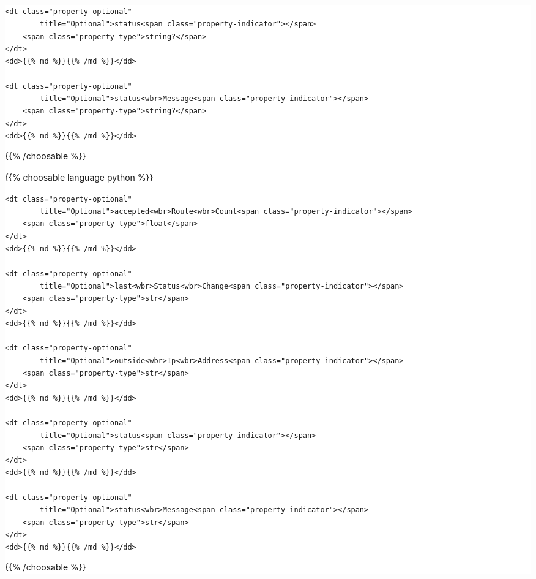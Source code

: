     <dt class="property-optional"
            title="Optional">status<span class="property-indicator"></span>
        <span class="property-type">string?</span>
    </dt>
    <dd>{{% md %}}{{% /md %}}</dd>

    <dt class="property-optional"
            title="Optional">status<wbr>Message<span class="property-indicator"></span>
        <span class="property-type">string?</span>
    </dt>
    <dd>{{% md %}}{{% /md %}}</dd>

</dl>
{{% /choosable %}}


{{% choosable language python %}}
<dl class="resources-properties">

    <dt class="property-optional"
            title="Optional">accepted<wbr>Route<wbr>Count<span class="property-indicator"></span>
        <span class="property-type">float</span>
    </dt>
    <dd>{{% md %}}{{% /md %}}</dd>

    <dt class="property-optional"
            title="Optional">last<wbr>Status<wbr>Change<span class="property-indicator"></span>
        <span class="property-type">str</span>
    </dt>
    <dd>{{% md %}}{{% /md %}}</dd>

    <dt class="property-optional"
            title="Optional">outside<wbr>Ip<wbr>Address<span class="property-indicator"></span>
        <span class="property-type">str</span>
    </dt>
    <dd>{{% md %}}{{% /md %}}</dd>

    <dt class="property-optional"
            title="Optional">status<span class="property-indicator"></span>
        <span class="property-type">str</span>
    </dt>
    <dd>{{% md %}}{{% /md %}}</dd>

    <dt class="property-optional"
            title="Optional">status<wbr>Message<span class="property-indicator"></span>
        <span class="property-type">str</span>
    </dt>
    <dd>{{% md %}}{{% /md %}}</dd>

</dl>
{{% /choosable %}}







